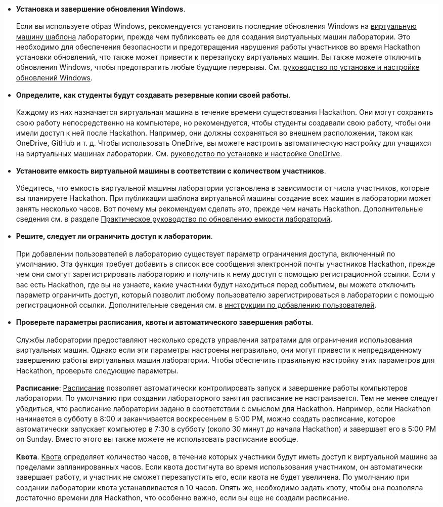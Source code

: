 - **Установка и завершение обновления Windows**. 

    Если вы используете образ Windows, рекомендуется установить последние обновления Windows на [виртуальную машину шаблона](how-to-create-manage-template.md) лаборатории, прежде чем публиковать ее для создания виртуальных машин лаборатории. Это необходимо для обеспечения безопасности и предотвращения нарушения работы участников во время Hackathon установки обновлений, что также может привести к перезапуску виртуальных машин. Вы также можете отключить обновления Windows, чтобы предотвратить любые будущие перерывы. См. [руководство по установке и настройке обновлений Windows](how-to-prepare-windows-template.md#install-and-configure-updates).
- **Определите, как студенты будут создавать резервные копии своей работы**. 

    Каждому из них назначается виртуальная машина в течение времени существования Hackathon. Они могут сохранить свою работу непосредственно на компьютере, но рекомендуется, чтобы студенты создавали свою работу, чтобы они имели доступ к ней после Hackathon. Например, они должны сохраняться во внешнем расположении, таком как OneDrive, GitHub и т. д. Чтобы использовать OneDrive, вы можете настроить автоматическую настройку для учащихся на виртуальных машинах лаборатории. См. [руководство по установке и настройке OneDrive](how-to-prepare-windows-template.md#install-and-configure-onedrive).
- **Установите емкость виртуальной машины в соответствии с количеством участников**. 

    Убедитесь, что емкость виртуальной машины лаборатории установлена в зависимости от числа участников, которые вы планируете Hackathon. При публикации шаблона виртуальной машины создание всех машин в лаборатории может занять несколько часов. Вот почему мы рекомендуем сделать это, прежде чем начать Hackathon. Дополнительные сведения см. в разделе [Практическое руководство по обновлению емкости лабораторий](how-to-set-virtual-machine-passwords.md#update-the-lab-capacity).

- **Решите, следует ли ограничить доступ к лаборатории**. 

    При добавлении пользователей в лабораторию существует параметр ограничения доступа, включенный по умолчанию. Эта функция требует добавить в список все сообщения электронной почты участников Hackathon, прежде чем они смогут зарегистрировать лабораторию и получить к нему доступ с помощью регистрационной ссылки. Если у вас есть Hackathon, где вы не узнаете, какие участники будут находиться перед событием, вы можете отключить параметр ограничить доступ, который позволит любому пользователю зарегистрироваться в лаборатории с помощью регистрационной ссылки. Дополнительные сведения см. в [инструкции по добавлению пользователей](how-to-configure-student-usage.md).

- **Проверьте параметры расписания, квоты и автоматического завершения работы**. 

    Службы лаборатории предоставляют несколько средств управления затратами для ограничения использования виртуальных машин. Однако если эти параметры настроены неправильно, они могут привести к непредвиденному завершению работы виртуальных машин лаборатории. Чтобы обеспечить правильную настройку этих параметров для Hackathon, проверьте следующие параметры.

    **Расписание**: [Расписание](how-to-create-schedules.md) позволяет автоматически контролировать запуск и завершение работы компьютеров лаборатории. По умолчанию при создании лабораторного занятия расписание не настраивается. Тем не менее следует убедиться, что расписание лаборатории задано в соответствии с смыслом для Hackathon.  Например, если Hackathon начинается в субботу в 8:00 и заканчивается воскресеньем в 5:00 PM, можно создать расписание, которое автоматически запускает компьютер в 7:30 в субботу (около 30 минут до начала Hackathon) и завершает его в 5:00 PM on Sunday. Вместо этого вы также можете не использовать расписание вообще.

    **Квота**. [Квота](how-to-configure-student-usage.md#set-quotas-for-users) определяет количество часов, в течение которых участники будут иметь доступ к виртуальной машине за пределами запланированных часов. Если квота достигнута во время использования участником, он автоматически завершает работу, и участник не сможет перезапустить его, если квота не будет увеличена. По умолчанию при создании лаборатории квота устанавливается в 10 часов. Опять же, необходимо задать квоту, чтобы она позволяла достаточно времени для Hackathon, что особенно важно, если вы еще не создали расписание.
